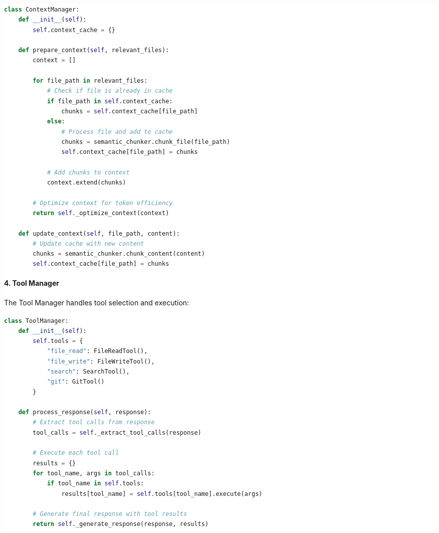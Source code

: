 ```python
class ContextManager:
    def __init__(self):
        self.context_cache = {}
        
    def prepare_context(self, relevant_files):
        context = []
        
        for file_path in relevant_files:
            # Check if file is already in cache
            if file_path in self.context_cache:
                chunks = self.context_cache[file_path]
            else:
                # Process file and add to cache
                chunks = semantic_chunker.chunk_file(file_path)
                self.context_cache[file_path] = chunks
                
            # Add chunks to context
            context.extend(chunks)
            
        # Optimize context for token efficiency
        return self._optimize_context(context)
    
    def update_context(self, file_path, content):
        # Update cache with new content
        chunks = semantic_chunker.chunk_content(content)
        self.context_cache[file_path] = chunks
```

#### 4. Tool Manager

The Tool Manager handles tool selection and execution:

```python
class ToolManager:
    def __init__(self):
        self.tools = {
            "file_read": FileReadTool(),
            "file_write": FileWriteTool(),
            "search": SearchTool(),
            "git": GitTool()
        }
        
    def process_response(self, response):
        # Extract tool calls from response
        tool_calls = self._extract_tool_calls(response)
        
        # Execute each tool call
        results = {}
        for tool_name, args in tool_calls:
            if tool_name in self.tools:
                results[tool_name] = self.tools[tool_name].execute(args)
                
        # Generate final response with tool results
        return self._generate_response(response, results)
```
